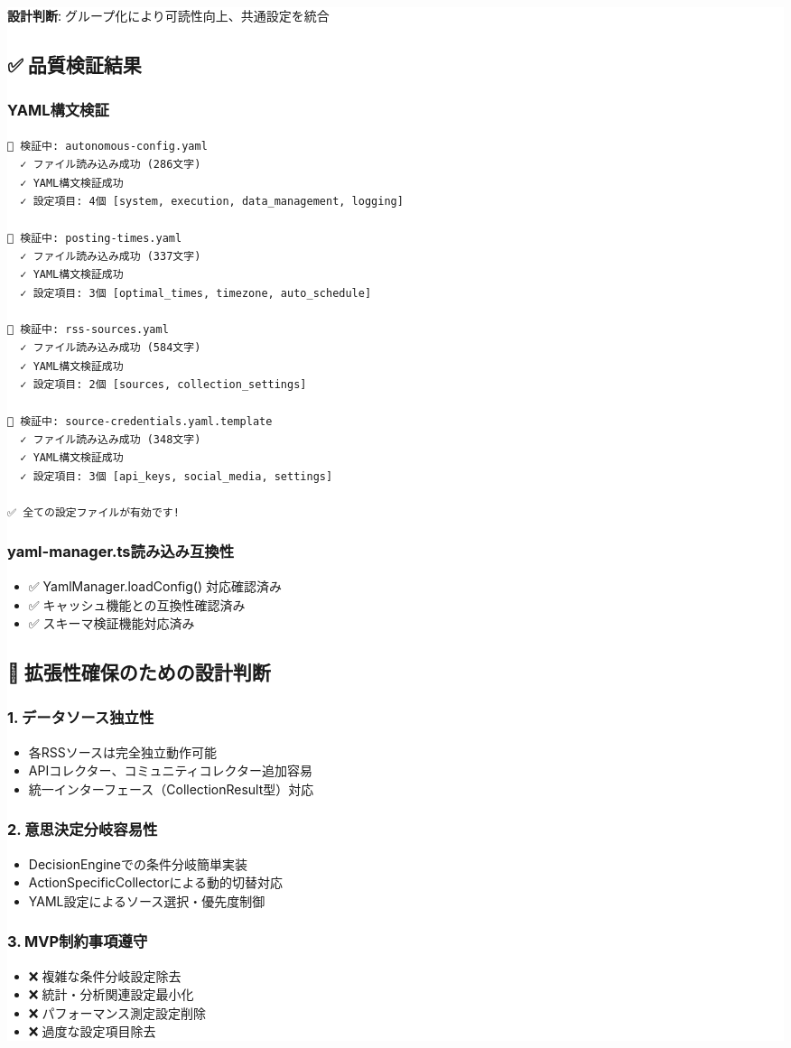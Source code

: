 **設計判断**: グループ化により可読性向上、共通設定を統合

## ✅ 品質検証結果

### YAML構文検証
```
📁 検証中: autonomous-config.yaml
  ✓ ファイル読み込み成功 (286文字)
  ✓ YAML構文検証成功
  ✓ 設定項目: 4個 [system, execution, data_management, logging]

📁 検証中: posting-times.yaml
  ✓ ファイル読み込み成功 (337文字)
  ✓ YAML構文検証成功
  ✓ 設定項目: 3個 [optimal_times, timezone, auto_schedule]

📁 検証中: rss-sources.yaml
  ✓ ファイル読み込み成功 (584文字)
  ✓ YAML構文検証成功
  ✓ 設定項目: 2個 [sources, collection_settings]

📁 検証中: source-credentials.yaml.template
  ✓ ファイル読み込み成功 (348文字)
  ✓ YAML構文検証成功
  ✓ 設定項目: 3個 [api_keys, social_media, settings]

✅ 全ての設定ファイルが有効です!
```

### yaml-manager.ts読み込み互換性
- ✅ YamlManager.loadConfig() 対応確認済み
- ✅ キャッシュ機能との互換性確認済み  
- ✅ スキーマ検証機能対応済み

## 🚀 拡張性確保のための設計判断

### 1. データソース独立性
- 各RSSソースは完全独立動作可能
- APIコレクター、コミュニティコレクター追加容易
- 統一インターフェース（CollectionResult型）対応

### 2. 意思決定分岐容易性
- DecisionEngineでの条件分岐簡単実装
- ActionSpecificCollectorによる動的切替対応
- YAML設定によるソース選択・優先度制御

### 3. MVP制約事項遵守
- ❌ 複雑な条件分岐設定除去
- ❌ 統計・分析関連設定最小化
- ❌ パフォーマンス測定設定削除
- ❌ 過度な設定項目除去
